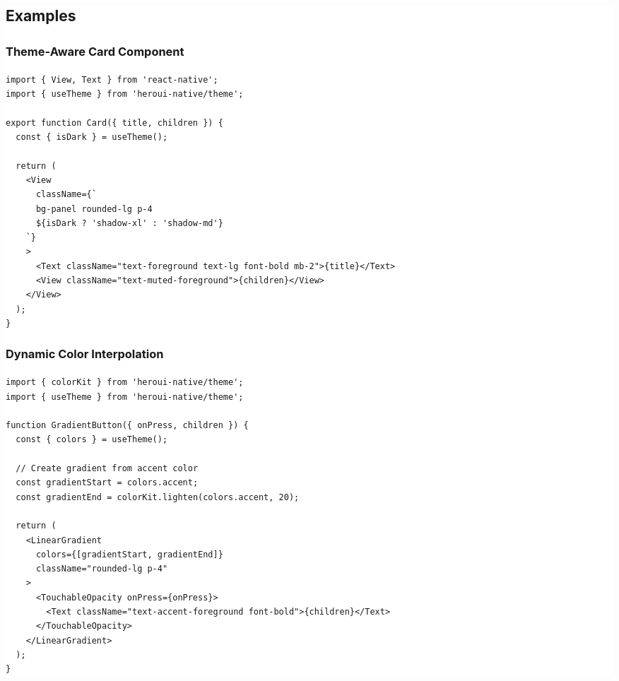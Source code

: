 ## Examples

### Theme-Aware Card Component

```tsx
import { View, Text } from 'react-native';
import { useTheme } from 'heroui-native/theme';

export function Card({ title, children }) {
  const { isDark } = useTheme();

  return (
    <View
      className={`
      bg-panel rounded-lg p-4 
      ${isDark ? 'shadow-xl' : 'shadow-md'}
    `}
    >
      <Text className="text-foreground text-lg font-bold mb-2">{title}</Text>
      <View className="text-muted-foreground">{children}</View>
    </View>
  );
}
```

### Dynamic Color Interpolation

```tsx
import { colorKit } from 'heroui-native/theme';
import { useTheme } from 'heroui-native/theme';

function GradientButton({ onPress, children }) {
  const { colors } = useTheme();

  // Create gradient from accent color
  const gradientStart = colors.accent;
  const gradientEnd = colorKit.lighten(colors.accent, 20);

  return (
    <LinearGradient
      colors={[gradientStart, gradientEnd]}
      className="rounded-lg p-4"
    >
      <TouchableOpacity onPress={onPress}>
        <Text className="text-accent-foreground font-bold">{children}</Text>
      </TouchableOpacity>
    </LinearGradient>
  );
}
```
